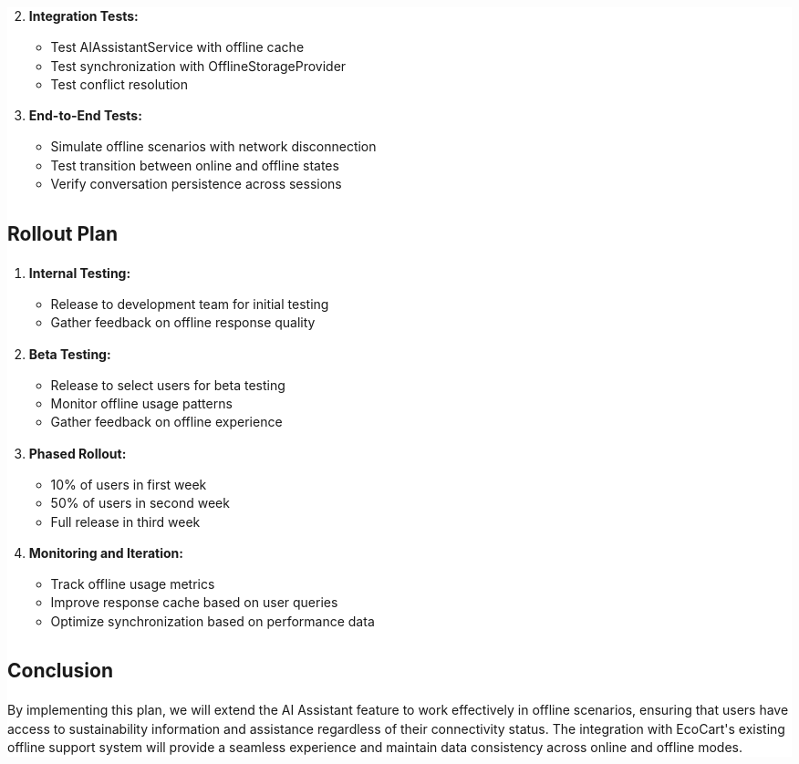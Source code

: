 2. **Integration Tests:**
   - Test AIAssistantService with offline cache
   - Test synchronization with OfflineStorageProvider
   - Test conflict resolution

3. **End-to-End Tests:**
   - Simulate offline scenarios with network disconnection
   - Test transition between online and offline states
   - Verify conversation persistence across sessions

## Rollout Plan

1. **Internal Testing:**
   - Release to development team for initial testing
   - Gather feedback on offline response quality

2. **Beta Testing:**
   - Release to select users for beta testing
   - Monitor offline usage patterns
   - Gather feedback on offline experience

3. **Phased Rollout:**
   - 10% of users in first week
   - 50% of users in second week
   - Full release in third week

4. **Monitoring and Iteration:**
   - Track offline usage metrics
   - Improve response cache based on user queries
   - Optimize synchronization based on performance data

## Conclusion

By implementing this plan, we will extend the AI Assistant feature to work effectively in offline scenarios, ensuring that users have access to sustainability information and assistance regardless of their connectivity status. The integration with EcoCart's existing offline support system will provide a seamless experience and maintain data consistency across online and offline modes. 